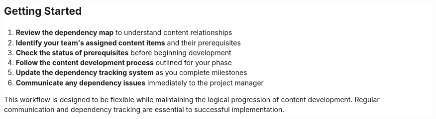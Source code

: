 ## Getting Started

1. **Review the dependency map** to understand content relationships
2. **Identify your team's assigned content items** and their prerequisites
3. **Check the status of prerequisites** before beginning development
4. **Follow the content development process** outlined for your phase
5. **Update the dependency tracking system** as you complete milestones
6. **Communicate any dependency issues** immediately to the project manager

This workflow is designed to be flexible while maintaining the logical progression of content development. Regular communication and dependency tracking are essential to successful implementation.
